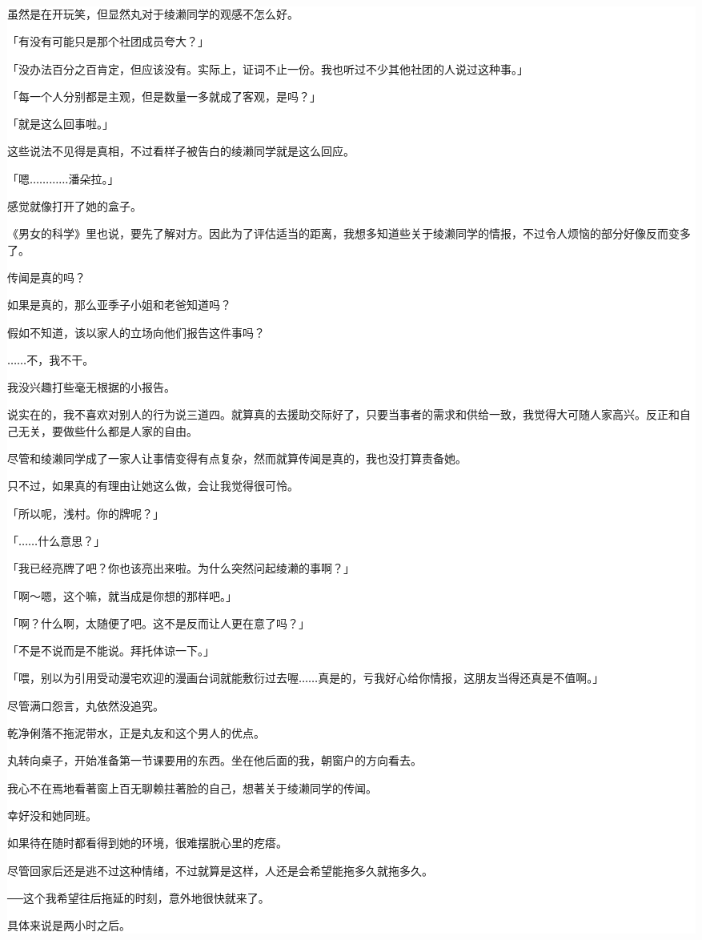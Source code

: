虽然是在开玩笑，但显然丸对于绫濑同学的观感不怎么好。

「有没有可能只是那个社团成员夸大？」

「没办法百分之百肯定，但应该没有。实际上，证词不止一份。我也听过不少其他社团的人说过这种事。」

「每一个人分别都是主观，但是数量一多就成了客观，是吗？」

「就是这么回事啦。」

这些说法不见得是真相，不过看样子被告白的绫濑同学就是这么回应。

「嗯…………潘朵拉。」

感觉就像打开了她的盒子。

《男女的科学》里也说，要先了解对方。因此为了评估适当的距离，我想多知道些关于绫濑同学的情报，不过令人烦恼的部分好像反而变多了。

传闻是真的吗？

如果是真的，那么亚季子小姐和老爸知道吗？

假如不知道，该以家人的立场向他们报告这件事吗？

……不，我不干。

我没兴趣打些毫无根据的小报告。

说实在的，我不喜欢对别人的行为说三道四。就算真的去援助交际好了，只要当事者的需求和供给一致，我觉得大可随人家高兴。反正和自己无关，要做些什么都是人家的自由。

尽管和绫濑同学成了一家人让事情变得有点复杂，然而就算传闻是真的，我也没打算责备她。

只不过，如果真的有理由让她这么做，会让我觉得很可怜。

「所以呢，浅村。你的牌呢？」

「……什么意思？」

「我已经亮牌了吧？你也该亮出来啦。为什么突然问起绫濑的事啊？」

「啊～嗯，这个嘛，就当成是你想的那样吧。」

「啊？什么啊，太随便了吧。这不是反而让人更在意了吗？」

「不是不说而是不能说。拜托体谅一下。」

「喂，别以为引用受动漫宅欢迎的漫画台词就能敷衍过去喔……真是的，亏我好心给你情报，这朋友当得还真是不值啊。」

尽管满口怨言，丸依然没追究。

乾净俐落不拖泥带水，正是丸友和这个男人的优点。

丸转向桌子，开始准备第一节课要用的东西。坐在他后面的我，朝窗户的方向看去。

我心不在焉地看著窗上百无聊赖拄著脸的自己，想著关于绫濑同学的传闻。

幸好没和她同班。

如果待在随时都看得到她的环境，很难摆脱心里的疙瘩。

尽管回家后还是逃不过这种情绪，不过就算是这样，人还是会希望能拖多久就拖多久。

──这个我希望往后拖延的时刻，意外地很快就来了。

具体来说是两小时之后。
